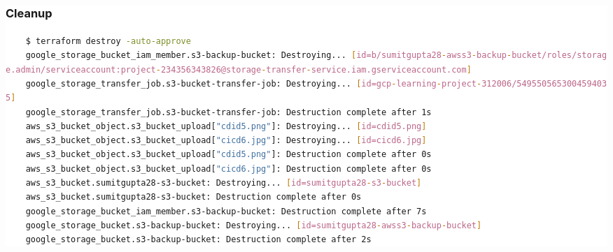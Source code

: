 
### Cleanup

```sh
    $ terraform destroy -auto-approve
    google_storage_bucket_iam_member.s3-backup-bucket: Destroying... [id=b/sumitgupta28-awss3-backup-bucket/roles/storage.admin/serviceaccount:project-234356343826@storage-transfer-service.iam.gserviceaccount.com]
    google_storage_transfer_job.s3-bucket-transfer-job: Destroying... [id=gcp-learning-project-312006/5495505653004594035]
    google_storage_transfer_job.s3-bucket-transfer-job: Destruction complete after 1s
    aws_s3_bucket_object.s3_bucket_upload["cdid5.png"]: Destroying... [id=cdid5.png]
    aws_s3_bucket_object.s3_bucket_upload["cicd6.jpg"]: Destroying... [id=cicd6.jpg]
    aws_s3_bucket_object.s3_bucket_upload["cdid5.png"]: Destruction complete after 0s
    aws_s3_bucket_object.s3_bucket_upload["cicd6.jpg"]: Destruction complete after 0s
    aws_s3_bucket.sumitgupta28-s3-bucket: Destroying... [id=sumitgupta28-s3-bucket]
    aws_s3_bucket.sumitgupta28-s3-bucket: Destruction complete after 0s
    google_storage_bucket_iam_member.s3-backup-bucket: Destruction complete after 7s
    google_storage_bucket.s3-backup-bucket: Destroying... [id=sumitgupta28-awss3-backup-bucket]
    google_storage_bucket.s3-backup-bucket: Destruction complete after 2s
```